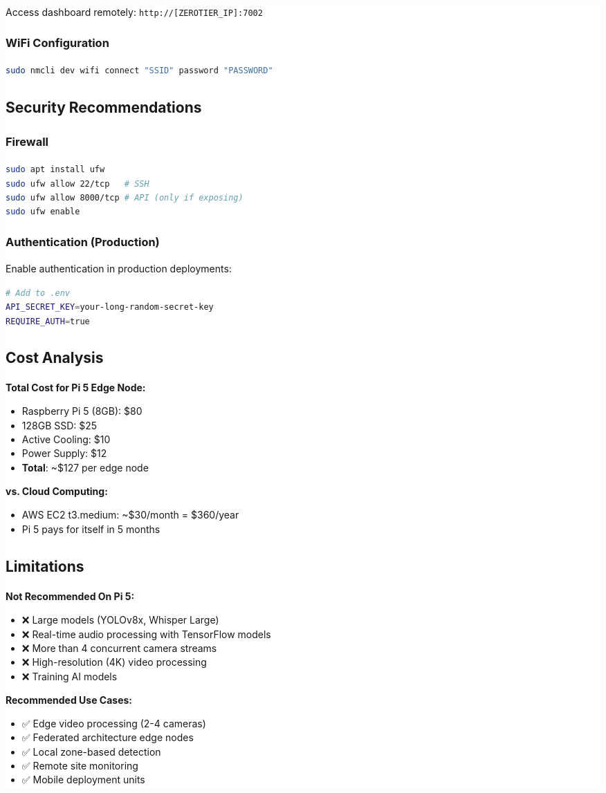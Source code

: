 Access dashboard remotely: `http://[ZEROTIER_IP]:7002`

### WiFi Configuration

```bash
sudo nmcli dev wifi connect "SSID" password "PASSWORD"
```

## Security Recommendations

### Firewall

```bash
sudo apt install ufw
sudo ufw allow 22/tcp   # SSH
sudo ufw allow 8000/tcp # API (only if exposing)
sudo ufw enable
```

### Authentication (Production)

Enable authentication in production deployments:

```bash
# Add to .env
API_SECRET_KEY=your-long-random-secret-key
REQUIRE_AUTH=true
```

## Cost Analysis

**Total Cost for Pi 5 Edge Node:**
- Raspberry Pi 5 (8GB): $80
- 128GB SSD: $25
- Active Cooling: $10
- Power Supply: $12
- **Total**: ~$127 per edge node

**vs. Cloud Computing:**
- AWS EC2 t3.medium: ~$30/month = $360/year
- Pi 5 pays for itself in 5 months

## Limitations

**Not Recommended On Pi 5:**
- ❌ Large models (YOLOv8x, Whisper Large)
- ❌ Real-time audio processing with TensorFlow models
- ❌ More than 4 concurrent camera streams
- ❌ High-resolution (4K) video processing
- ❌ Training AI models

**Recommended Use Cases:**
- ✅ Edge video processing (2-4 cameras)
- ✅ Federated architecture edge nodes
- ✅ Local zone-based detection
- ✅ Remote site monitoring
- ✅ Mobile deployment units
